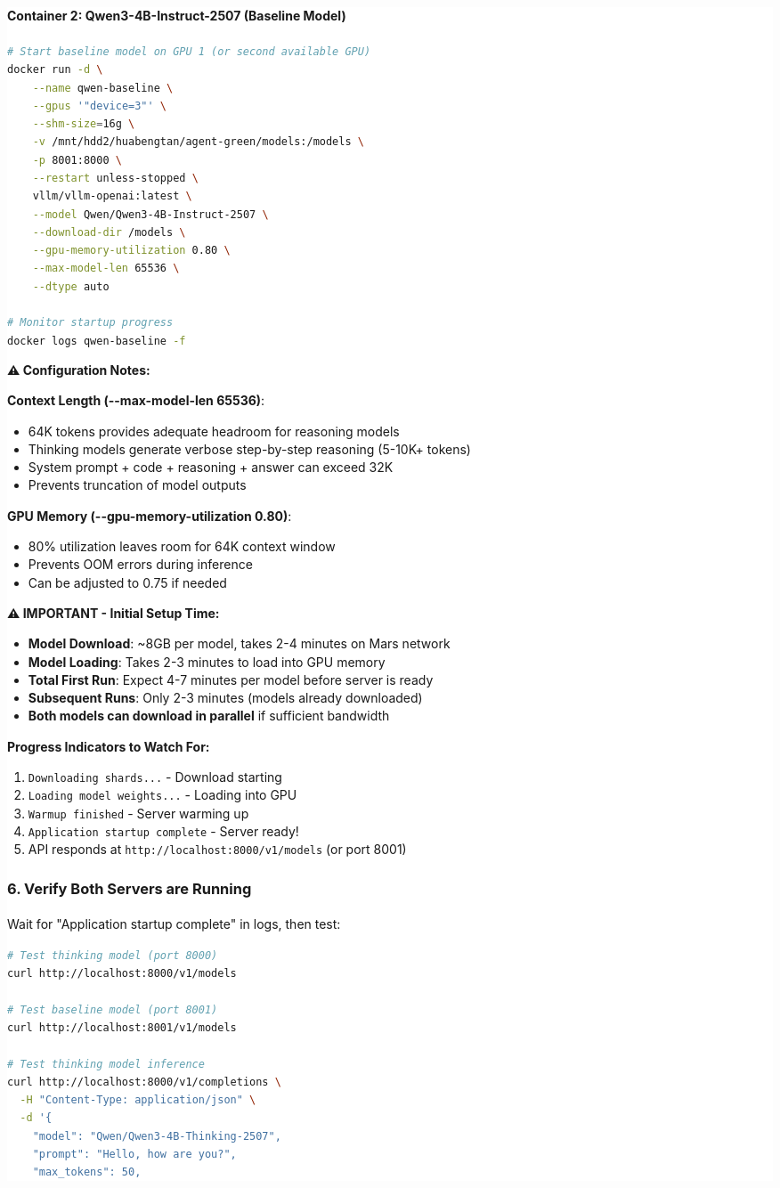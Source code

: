 #### Container 2: Qwen3-4B-Instruct-2507 (Baseline Model)

```bash
# Start baseline model on GPU 1 (or second available GPU)
docker run -d \
    --name qwen-baseline \
    --gpus '"device=3"' \
    --shm-size=16g \
    -v /mnt/hdd2/huabengtan/agent-green/models:/models \
    -p 8001:8000 \
    --restart unless-stopped \
    vllm/vllm-openai:latest \
    --model Qwen/Qwen3-4B-Instruct-2507 \
    --download-dir /models \
    --gpu-memory-utilization 0.80 \
    --max-model-len 65536 \
    --dtype auto

# Monitor startup progress
docker logs qwen-baseline -f
```

**⚠️ Configuration Notes:**

**Context Length (--max-model-len 65536)**:
- 64K tokens provides adequate headroom for reasoning models
- Thinking models generate verbose step-by-step reasoning (5-10K+ tokens)
- System prompt + code + reasoning + answer can exceed 32K
- Prevents truncation of model outputs

**GPU Memory (--gpu-memory-utilization 0.80)**:
- 80% utilization leaves room for 64K context window
- Prevents OOM errors during inference
- Can be adjusted to 0.75 if needed

**⚠️ IMPORTANT - Initial Setup Time:**
- **Model Download**: ~8GB per model, takes 2-4 minutes on Mars network
- **Model Loading**: Takes 2-3 minutes to load into GPU memory
- **Total First Run**: Expect 4-7 minutes per model before server is ready
- **Subsequent Runs**: Only 2-3 minutes (models already downloaded)
- **Both models can download in parallel** if sufficient bandwidth

**Progress Indicators to Watch For:**
1. `Downloading shards...` - Download starting
2. `Loading model weights...` - Loading into GPU
3. `Warmup finished` - Server warming up
4. `Application startup complete` - Server ready!
5. API responds at `http://localhost:8000/v1/models` (or port 8001)

### 6. Verify Both Servers are Running

Wait for "Application startup complete" in logs, then test:

```bash
# Test thinking model (port 8000)
curl http://localhost:8000/v1/models

# Test baseline model (port 8001)
curl http://localhost:8001/v1/models

# Test thinking model inference
curl http://localhost:8000/v1/completions \
  -H "Content-Type: application/json" \
  -d '{
    "model": "Qwen/Qwen3-4B-Thinking-2507",
    "prompt": "Hello, how are you?",
    "max_tokens": 50,
```